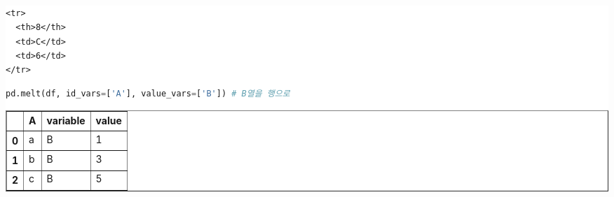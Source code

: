     <tr>
      <th>8</th>
      <td>C</td>
      <td>6</td>
    </tr>
  </tbody>
</table>
</div>




```python
pd.melt(df, id_vars=['A'], value_vars=['B']) # B열을 행으로
```




<div>
<style scoped>
    .dataframe tbody tr th:only-of-type {
        vertical-align: middle;
    }

    .dataframe tbody tr th {
        vertical-align: top;
    }

    .dataframe thead th {
        text-align: right;
    }
</style>
<table border="1" class="dataframe">
  <thead>
    <tr style="text-align: right;">
      <th></th>
      <th>A</th>
      <th>variable</th>
      <th>value</th>
    </tr>
  </thead>
  <tbody>
    <tr>
      <th>0</th>
      <td>a</td>
      <td>B</td>
      <td>1</td>
    </tr>
    <tr>
      <th>1</th>
      <td>b</td>
      <td>B</td>
      <td>3</td>
    </tr>
    <tr>
      <th>2</th>
      <td>c</td>
      <td>B</td>
      <td>5</td>
    </tr>
  </tbody>
</table>
</div>

